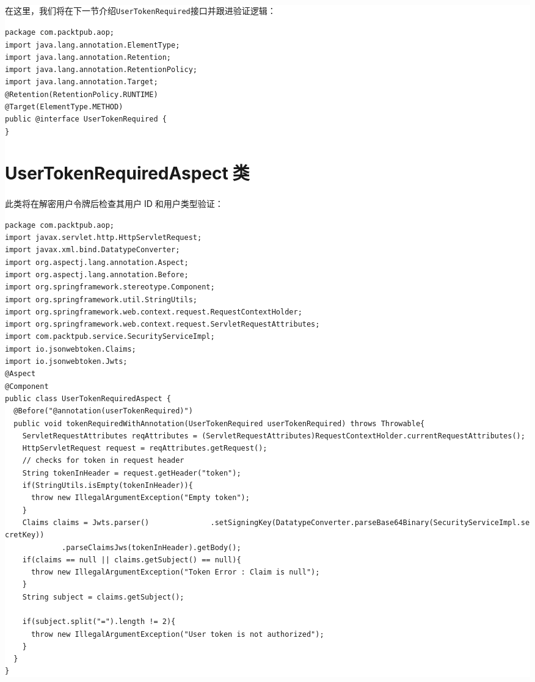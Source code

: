 在这里，我们将在下一节介绍`UserTokenRequired`接口并跟进验证逻辑：

```
package com.packtpub.aop;
import java.lang.annotation.ElementType;
import java.lang.annotation.Retention;
import java.lang.annotation.RetentionPolicy;
import java.lang.annotation.Target;
@Retention(RetentionPolicy.RUNTIME)
@Target(ElementType.METHOD)
public @interface UserTokenRequired {
}
```

# UserTokenRequiredAspect 类

此类将在解密用户令牌后检查其用户 ID 和用户类型验证：

```
package com.packtpub.aop;
import javax.servlet.http.HttpServletRequest;
import javax.xml.bind.DatatypeConverter;
import org.aspectj.lang.annotation.Aspect;
import org.aspectj.lang.annotation.Before;
import org.springframework.stereotype.Component;
import org.springframework.util.StringUtils;
import org.springframework.web.context.request.RequestContextHolder;
import org.springframework.web.context.request.ServletRequestAttributes;
import com.packtpub.service.SecurityServiceImpl;
import io.jsonwebtoken.Claims;
import io.jsonwebtoken.Jwts;
@Aspect
@Component
public class UserTokenRequiredAspect { 
  @Before("@annotation(userTokenRequired)")
  public void tokenRequiredWithAnnotation(UserTokenRequired userTokenRequired) throws Throwable{    
    ServletRequestAttributes reqAttributes = (ServletRequestAttributes)RequestContextHolder.currentRequestAttributes();
    HttpServletRequest request = reqAttributes.getRequest();    
    // checks for token in request header
    String tokenInHeader = request.getHeader("token");    
    if(StringUtils.isEmpty(tokenInHeader)){
      throw new IllegalArgumentException("Empty token");
    }     
    Claims claims = Jwts.parser()              .setSigningKey(DatatypeConverter.parseBase64Binary(SecurityServiceImpl.secretKey))
             .parseClaimsJws(tokenInHeader).getBody();    
    if(claims == null || claims.getSubject() == null){
      throw new IllegalArgumentException("Token Error : Claim is null");
    }   
    String subject = claims.getSubject();

    if(subject.split("=").length != 2){
      throw new IllegalArgumentException("User token is not authorized");
    } 
  }
}
```
